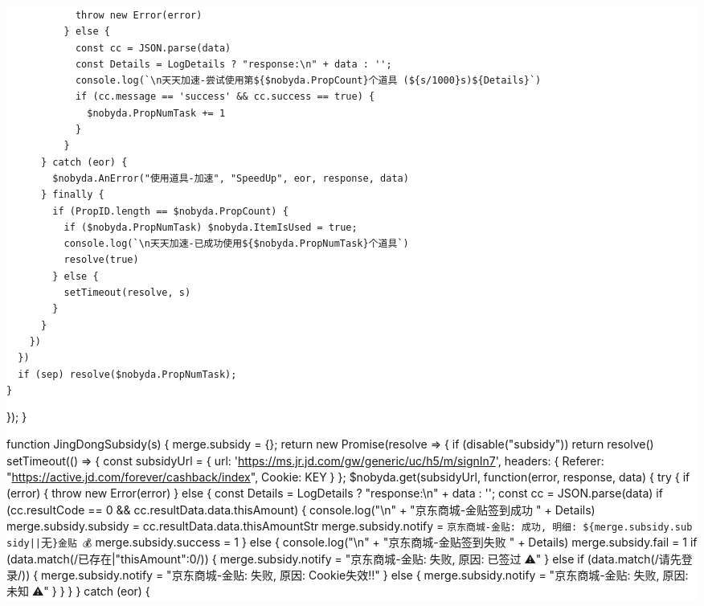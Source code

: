                 throw new Error(error)
              } else {
                const cc = JSON.parse(data)
                const Details = LogDetails ? "response:\n" + data : '';
                console.log(`\n天天加速-尝试使用第${$nobyda.PropCount}个道具 (${s/1000}s)${Details}`)
                if (cc.message == 'success' && cc.success == true) {
                  $nobyda.PropNumTask += 1
                }
              }
          } catch (eor) {
            $nobyda.AnError("使用道具-加速", "SpeedUp", eor, response, data)
          } finally {
            if (PropID.length == $nobyda.PropCount) {
              if ($nobyda.PropNumTask) $nobyda.ItemIsUsed = true;
              console.log(`\n天天加速-已成功使用${$nobyda.PropNumTask}个道具`)
              resolve(true)
            } else {
              setTimeout(resolve, s)
            }
          }
        })
      })
      if (sep) resolve($nobyda.PropNumTask);
    }
  });
}

function JingDongSubsidy(s) {
  merge.subsidy = {};
  return new Promise(resolve => {
    if (disable("subsidy")) return resolve()
    setTimeout(() => {
      const subsidyUrl = {
        url: 'https://ms.jr.jd.com/gw/generic/uc/h5/m/signIn7',
        headers: {
          Referer: "https://active.jd.com/forever/cashback/index",
          Cookie: KEY
        }
      };
      $nobyda.get(subsidyUrl, function(error, response, data) {
        try {
          if (error) {
            throw new Error(error)
          } else {
            const Details = LogDetails ? "response:\n" + data : '';
            const cc = JSON.parse(data)
            if (cc.resultCode == 0 && cc.resultData.data.thisAmount) {
              console.log("\n" + "京东商城-金贴签到成功 " + Details)
              merge.subsidy.subsidy = cc.resultData.data.thisAmountStr
              merge.subsidy.notify = `京东商城-金贴: 成功, 明细: ${merge.subsidy.subsidy||`无`}金贴 💰`
              merge.subsidy.success = 1
            } else {
              console.log("\n" + "京东商城-金贴签到失败 " + Details)
              merge.subsidy.fail = 1
              if (data.match(/已存在|"thisAmount":0/)) {
                merge.subsidy.notify = "京东商城-金贴: 失败, 原因: 已签过 ⚠️"
              } else if (data.match(/请先登录/)) {
                merge.subsidy.notify = "京东商城-金贴: 失败, 原因: Cookie失效‼️"
              } else {
                merge.subsidy.notify = "京东商城-金贴: 失败, 原因: 未知 ⚠️"
              }
            }
          }
        } catch (eor) {